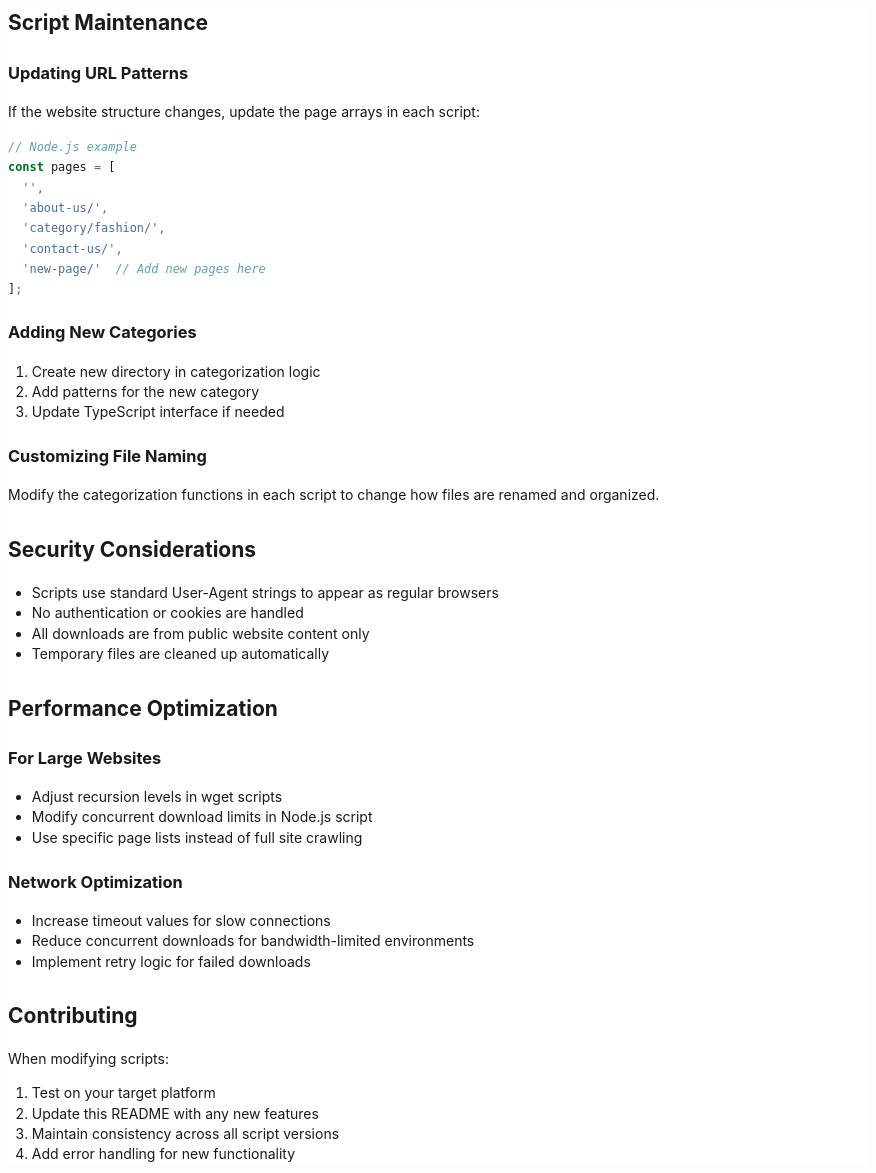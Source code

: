 ## Script Maintenance

### Updating URL Patterns
If the website structure changes, update the page arrays in each script:

```javascript
// Node.js example
const pages = [
  '',
  'about-us/',
  'category/fashion/',
  'contact-us/',
  'new-page/'  // Add new pages here
];
```

### Adding New Categories
1. Create new directory in categorization logic
2. Add patterns for the new category
3. Update TypeScript interface if needed

### Customizing File Naming
Modify the categorization functions in each script to change how files are renamed and organized.

## Security Considerations

- Scripts use standard User-Agent strings to appear as regular browsers
- No authentication or cookies are handled
- All downloads are from public website content only
- Temporary files are cleaned up automatically

## Performance Optimization

### For Large Websites
- Adjust recursion levels in wget scripts
- Modify concurrent download limits in Node.js script
- Use specific page lists instead of full site crawling

### Network Optimization
- Increase timeout values for slow connections
- Reduce concurrent downloads for bandwidth-limited environments
- Implement retry logic for failed downloads

## Contributing

When modifying scripts:
1. Test on your target platform
2. Update this README with any new features
3. Maintain consistency across all script versions
4. Add error handling for new functionality
